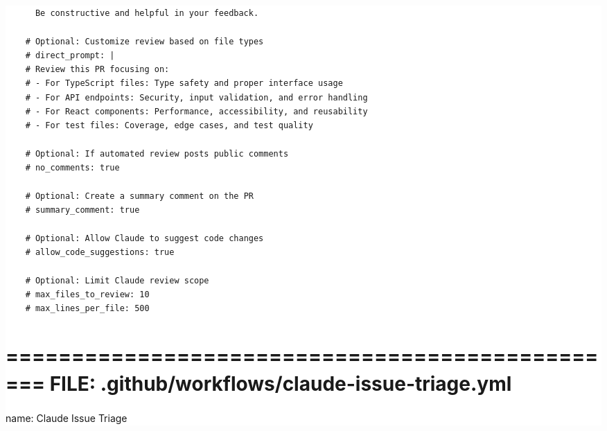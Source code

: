           Be constructive and helpful in your feedback.

        # Optional: Customize review based on file types
        # direct_prompt: |
        # Review this PR focusing on:
        # - For TypeScript files: Type safety and proper interface usage
        # - For API endpoints: Security, input validation, and error handling
        # - For React components: Performance, accessibility, and reusability
        # - For test files: Coverage, edge cases, and test quality

        # Optional: If automated review posts public comments
        # no_comments: true

        # Optional: Create a summary comment on the PR
        # summary_comment: true

        # Optional: Allow Claude to suggest code changes
        # allow_code_suggestions: true

        # Optional: Limit Claude review scope
        # max_files_to_review: 10
        # max_lines_per_file: 500


================================================
FILE: .github/workflows/claude-issue-triage.yml
================================================
name: Claude Issue Triage
